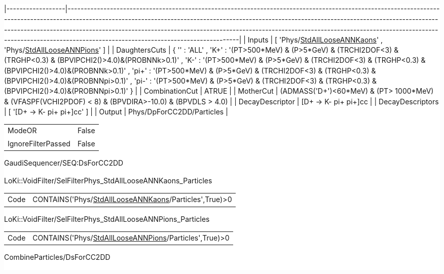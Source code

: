 |------------------|--------------------------------------------------------------------------------------------------------------------------------------------------------------------------------------------------------------------------------------------------------------------------------------------------------------------------------------------------------------------------------------------------------------------------------------------------------------------|
| Inputs           | [ 'Phys/[StdAllLooseANNKaons](./stripping21r0p1-commonparticles-stdalllooseannkaons)' , 'Phys/[StdAllLooseANNPions](./stripping21r0p1-commonparticles-stdalllooseannpions)' ]                                                                                                                                                                                                                                                                                    |
| DaughtersCuts    | { '' : 'ALL' , 'K+' : '(PT\>500\*MeV) & (P\>5\*GeV) & (TRCHI2DOF\<3) & (TRGHP\<0.3) & (BPVIPCHI2()\>4.0)&(PROBNNk\>0.1)' , 'K-' : '(PT\>500\*MeV) & (P\>5\*GeV) & (TRCHI2DOF\<3) & (TRGHP\<0.3) & (BPVIPCHI2()\>4.0)&(PROBNNk\>0.1)' , 'pi+' : '(PT\>500\*MeV) & (P\>5\*GeV) & (TRCHI2DOF\<3) & (TRGHP\<0.3) & (BPVIPCHI2()\>4.0)&(PROBNNpi\>0.1)' , 'pi-' : '(PT\>500\*MeV) & (P\>5\*GeV) & (TRCHI2DOF\<3) & (TRGHP\<0.3) & (BPVIPCHI2()\>4.0)&(PROBNNpi\>0.1)' } |
| CombinationCut   | ATRUE                                                                                                                                                                                                                                                                                                                                                                                                                                                              |
| MotherCut        | (ADMASS('D+')\<60\*MeV) & (PT\> 1000\*MeV) & (VFASPF(VCHI2PDOF) \< 8) & (BPVDIRA\>-10.0) & (BPVDLS \> 4.0)                                                                                                                                                                                                                                                                                                                                                         |
| DecayDescriptor  | [D+ -\> K- pi+ pi+]cc                                                                                                                                                                                                                                                                                                                                                                                                                                            |
| DecayDescriptors | [ '[D+ -\> K- pi+ pi+]cc' ]                                                                                                                                                                                                                                                                                                                                                                                                                                    |
| Output           | Phys/DpForCC2DD/Particles                                                                                                                                                                                                                                                                                                                                                                                                                                          |

|                    |       |
|--------------------|-------|
| ModeOR             | False |
| IgnoreFilterPassed | False |

GaudiSequencer/SEQ:DsForCC2DD

LoKi::VoidFilter/SelFilterPhys_StdAllLooseANNKaons_Particles

|      |                                                                                                                 |
|------|-----------------------------------------------------------------------------------------------------------------|
| Code | CONTAINS('Phys/[StdAllLooseANNKaons](./stripping21r0p1-commonparticles-stdalllooseannkaons)/Particles',True)\>0 |

LoKi::VoidFilter/SelFilterPhys_StdAllLooseANNPions_Particles

|      |                                                                                                                 |
|------|-----------------------------------------------------------------------------------------------------------------|
| Code | CONTAINS('Phys/[StdAllLooseANNPions](./stripping21r0p1-commonparticles-stdalllooseannpions)/Particles',True)\>0 |

CombineParticles/DsForCC2DD

|                  |                                                                                                                                                                                                                                                                                                                                                                                                                                                                    |
|------------------|--------------------------------------------------------------------------------------------------------------------------------------------------------------------------------------------------------------------------------------------------------------------------------------------------------------------------------------------------------------------------------------------------------------------------------------------------------------------|